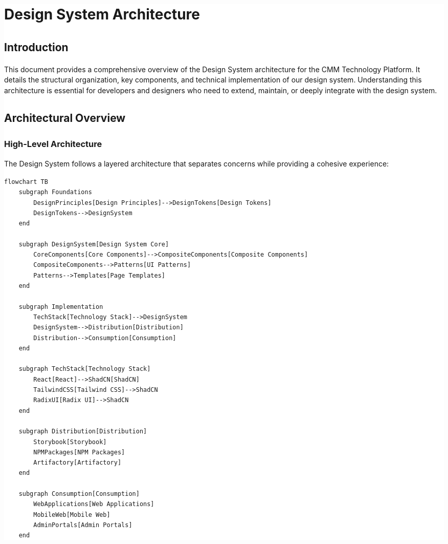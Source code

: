 # Design System Architecture

## Introduction

This document provides a comprehensive overview of the Design System architecture for the CMM Technology Platform. It details the structural organization, key components, and technical implementation of our design system. Understanding this architecture is essential for developers and designers who need to extend, maintain, or deeply integrate with the design system.

## Architectural Overview

### High-Level Architecture

The Design System follows a layered architecture that separates concerns while providing a cohesive experience:

```mermaid
flowchart TB
    subgraph Foundations
        DesignPrinciples[Design Principles]-->DesignTokens[Design Tokens]
        DesignTokens-->DesignSystem
    end
    
    subgraph DesignSystem[Design System Core]
        CoreComponents[Core Components]-->CompositeComponents[Composite Components]
        CompositeComponents-->Patterns[UI Patterns]
        Patterns-->Templates[Page Templates]
    end
    
    subgraph Implementation
        TechStack[Technology Stack]-->DesignSystem
        DesignSystem-->Distribution[Distribution]
        Distribution-->Consumption[Consumption]
    end
    
    subgraph TechStack[Technology Stack]
        React[React]-->ShadCN[ShadCN]
        TailwindCSS[Tailwind CSS]-->ShadCN
        RadixUI[Radix UI]-->ShadCN
    end
    
    subgraph Distribution[Distribution]
        Storybook[Storybook]
        NPMPackages[NPM Packages]
        Artifactory[Artifactory]
    end
    
    subgraph Consumption[Consumption]
        WebApplications[Web Applications]
        MobileWeb[Mobile Web]
        AdminPortals[Admin Portals]
    end
```
